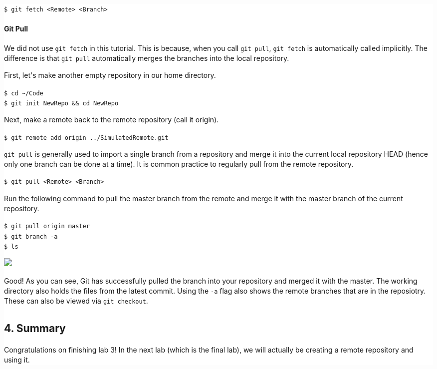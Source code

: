 ```
$ git fetch <Remote> <Branch>
```

#### Git Pull

We did not use `git fetch` in this tutorial. This is because, when you call `git pull`, `git fetch` is automatically called implicitly. The difference is that `git pull` automatically merges the branches into the local repository.

First, let's make another empty repository in our home directory.

```
$ cd ~/Code
$ git init NewRepo && cd NewRepo
```

Next, make a remote back to the remote repository (call it origin).

```
$ git remote add origin ../SimulatedRemote.git
```

`git pull` is generally used to import a single branch from a repository and merge it into the current local repository HEAD (hence only one branch can be done at a time). It is common practice to regularly pull from the remote repository.

```
$ git pull <Remote> <Branch>
```

Run the following command to pull the master branch from the remote and merge it with the master branch of the current repository.

```
$ git pull origin master
$ git branch -a
$ ls
```

![](https://labex.io/upload/Y/Q/S/BnnAiCrxQIdt.jpg)

Good! As you can see, Git has successfully pulled the branch into your repository and merged it with the master. The working directory also holds the files from the latest commit. Using the `-a` flag also shows the remote branches that are in the reposiotry. These can also be viewed via `git checkout`.

## 4. Summary

Congratulations on finishing lab 3! In the next lab (which is the final lab), we will actually be creating a remote repository and using it.